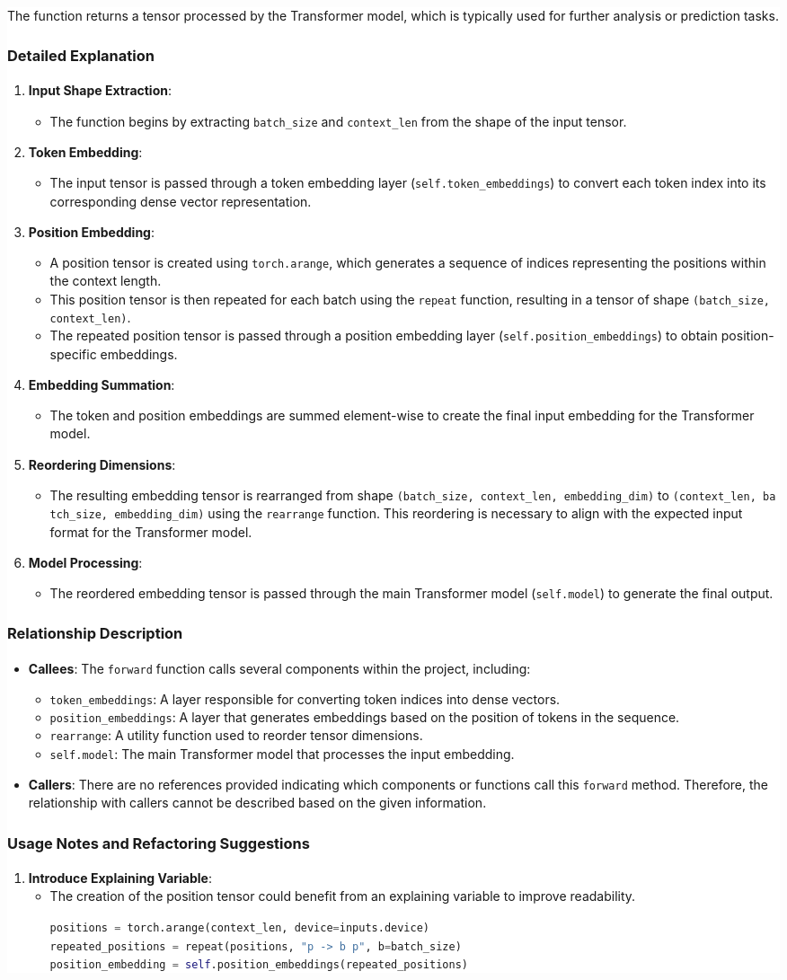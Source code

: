 The function returns a tensor processed by the Transformer model, which is typically used for further analysis or prediction tasks.

### Detailed Explanation

1. **Input Shape Extraction**:
   - The function begins by extracting `batch_size` and `context_len` from the shape of the input tensor.
   
2. **Token Embedding**:
   - The input tensor is passed through a token embedding layer (`self.token_embeddings`) to convert each token index into its corresponding dense vector representation.

3. **Position Embedding**:
   - A position tensor is created using `torch.arange`, which generates a sequence of indices representing the positions within the context length.
   - This position tensor is then repeated for each batch using the `repeat` function, resulting in a tensor of shape `(batch_size, context_len)`.
   - The repeated position tensor is passed through a position embedding layer (`self.position_embeddings`) to obtain position-specific embeddings.

4. **Embedding Summation**:
   - The token and position embeddings are summed element-wise to create the final input embedding for the Transformer model.
   
5. **Reordering Dimensions**:
   - The resulting embedding tensor is rearranged from shape `(batch_size, context_len, embedding_dim)` to `(context_len, batch_size, embedding_dim)` using the `rearrange` function. This reordering is necessary to align with the expected input format for the Transformer model.

6. **Model Processing**:
   - The reordered embedding tensor is passed through the main Transformer model (`self.model`) to generate the final output.

### Relationship Description

- **Callees**: The `forward` function calls several components within the project, including:
  - `token_embeddings`: A layer responsible for converting token indices into dense vectors.
  - `position_embeddings`: A layer that generates embeddings based on the position of tokens in the sequence.
  - `rearrange`: A utility function used to reorder tensor dimensions.
  - `self.model`: The main Transformer model that processes the input embedding.

- **Callers**: There are no references provided indicating which components or functions call this `forward` method. Therefore, the relationship with callers cannot be described based on the given information.

### Usage Notes and Refactoring Suggestions

1. **Introduce Explaining Variable**:
   - The creation of the position tensor could benefit from an explaining variable to improve readability.
     ```python
     positions = torch.arange(context_len, device=inputs.device)
     repeated_positions = repeat(positions, "p -> b p", b=batch_size)
     position_embedding = self.position_embeddings(repeated_positions)
     ```
